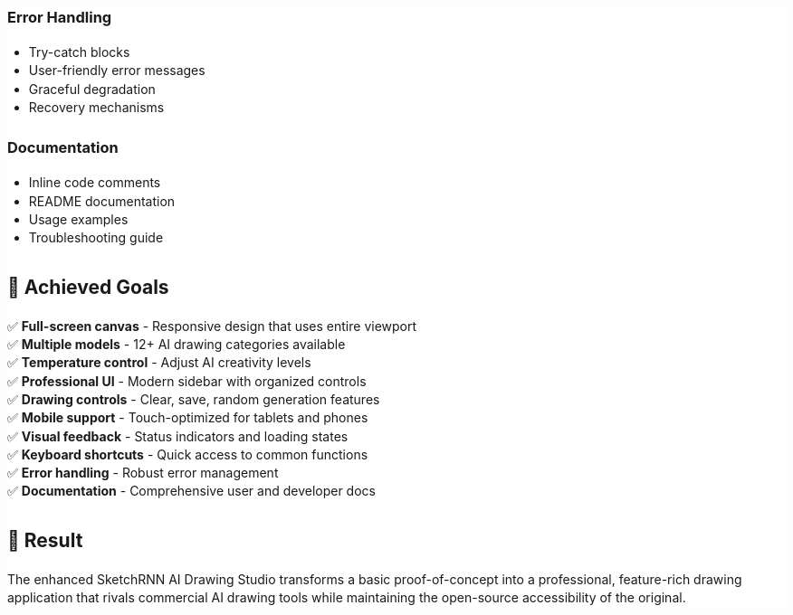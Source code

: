 ### Error Handling
- Try-catch blocks
- User-friendly error messages
- Graceful degradation
- Recovery mechanisms

### Documentation
- Inline code comments
- README documentation
- Usage examples
- Troubleshooting guide

## 🎯 Achieved Goals

✅ **Full-screen canvas** - Responsive design that uses entire viewport  
✅ **Multiple models** - 12+ AI drawing categories available  
✅ **Temperature control** - Adjust AI creativity levels  
✅ **Professional UI** - Modern sidebar with organized controls  
✅ **Drawing controls** - Clear, save, random generation features  
✅ **Mobile support** - Touch-optimized for tablets and phones  
✅ **Visual feedback** - Status indicators and loading states  
✅ **Keyboard shortcuts** - Quick access to common functions  
✅ **Error handling** - Robust error management  
✅ **Documentation** - Comprehensive user and developer docs  

## 🌟 Result

The enhanced SketchRNN AI Drawing Studio transforms a basic proof-of-concept into a professional, feature-rich drawing application that rivals commercial AI drawing tools while maintaining the open-source accessibility of the original.